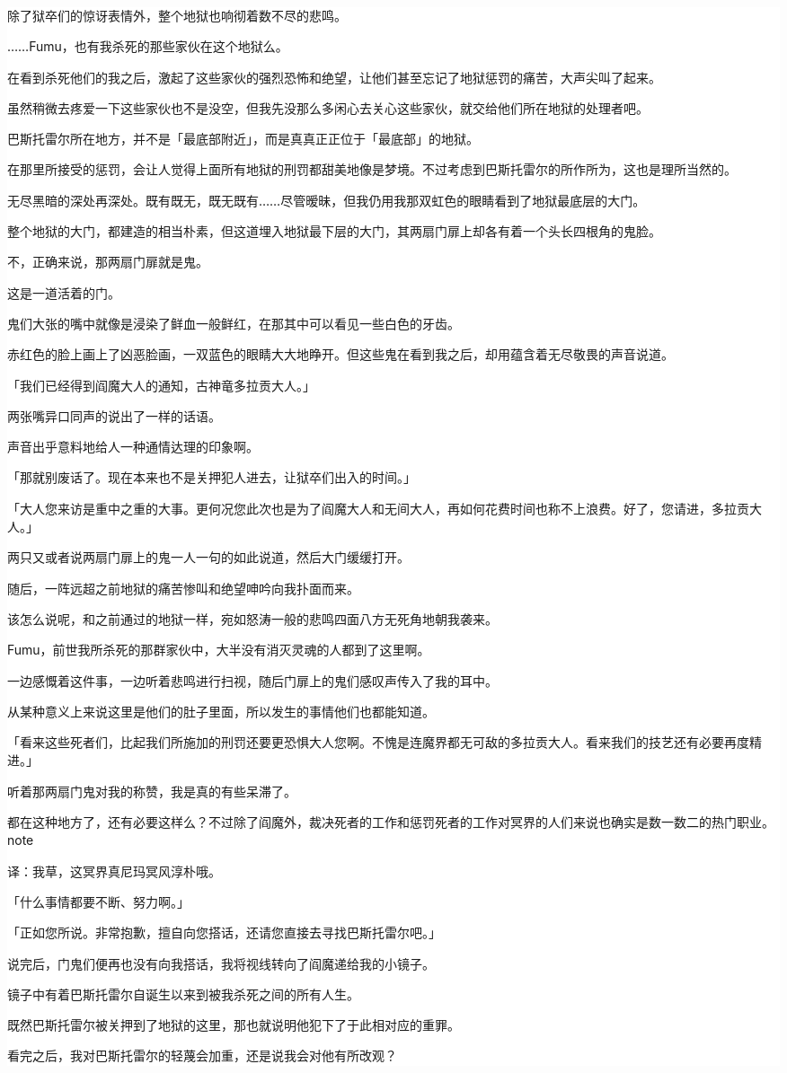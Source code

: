 除了狱卒们的惊讶表情外，整个地狱也响彻着数不尽的悲鸣。

……Fumu，也有我杀死的那些家伙在这个地狱么。

在看到杀死他们的我之后，激起了这些家伙的强烈恐怖和绝望，让他们甚至忘记了地狱惩罚的痛苦，大声尖叫了起来。

虽然稍微去疼爱一下这些家伙也不是没空，但我先没那么多闲心去关心这些家伙，就交给他们所在地狱的处理者吧。

巴斯托雷尔所在地方，并不是「最底部附近」，而是真真正正位于「最底部」的地狱。

在那里所接受的惩罚，会让人觉得上面所有地狱的刑罚都甜美地像是梦境。不过考虑到巴斯托雷尔的所作所为，这也是理所当然的。

无尽黑暗的深处再深处。既有既无，既无既有……尽管暧昧，但我仍用我那双虹色的眼睛看到了地狱最底层的大门。

整个地狱的大门，都建造的相当朴素，但这道埋入地狱最下层的大门，其两扇门扉上却各有着一个头长四根角的鬼脸。

不，正确来说，那两扇门扉就是鬼。

这是一道活着的门。

鬼们大张的嘴中就像是浸染了鲜血一般鲜红，在那其中可以看见一些白色的牙齿。

赤红色的脸上画上了凶恶脸画，一双蓝色的眼睛大大地睁开。但这些鬼在看到我之后，却用蕴含着无尽敬畏的声音说道。

「我们已经得到阎魔大人的通知，古神竜多拉贡大人。」

两张嘴异口同声的说出了一样的话语。

声音出乎意料地给人一种通情达理的印象啊。

「那就别废话了。现在本来也不是关押犯人进去，让狱卒们出入的时间。」

「大人您来访是重中之重的大事。更何况您此次也是为了阎魔大人和无间大人，再如何花费时间也称不上浪费。好了，您请进，多拉贡大人。」

两只又或者说两扇门扉上的鬼一人一句的如此说道，然后大门缓缓打开。

随后，一阵远超之前地狱的痛苦惨叫和绝望呻吟向我扑面而来。

该怎么说呢，和之前通过的地狱一样，宛如怒涛一般的悲鸣四面八方无死角地朝我袭来。

Fumu，前世我所杀死的那群家伙中，大半没有消灭灵魂的人都到了这里啊。

一边感慨着这件事，一边听着悲鸣进行扫视，随后门扉上的鬼们感叹声传入了我的耳中。

从某种意义上来说这里是他们的肚子里面，所以发生的事情他们也都能知道。

「看来这些死者们，比起我们所施加的刑罚还要更恐惧大人您啊。不愧是连魔界都无可敌的多拉贡大人。看来我们的技艺还有必要再度精进。」

听着那两扇门鬼对我的称赞，我是真的有些呆滞了。

都在这种地方了，还有必要这样么？不过除了阎魔外，裁决死者的工作和惩罚死者的工作对冥界的人们来说也确实是数一数二的热门职业。note

译：我草，这冥界真尼玛冥风淳朴哦。

「什么事情都要不断、努力啊。」

「正如您所说。非常抱歉，擅自向您搭话，还请您直接去寻找巴斯托雷尔吧。」

说完后，门鬼们便再也没有向我搭话，我将视线转向了阎魔递给我的小镜子。

镜子中有着巴斯托雷尔自诞生以来到被我杀死之间的所有人生。

既然巴斯托雷尔被关押到了地狱的这里，那也就说明他犯下了于此相对应的重罪。

看完之后，我对巴斯托雷尔的轻蔑会加重，还是说我会对他有所改观？

